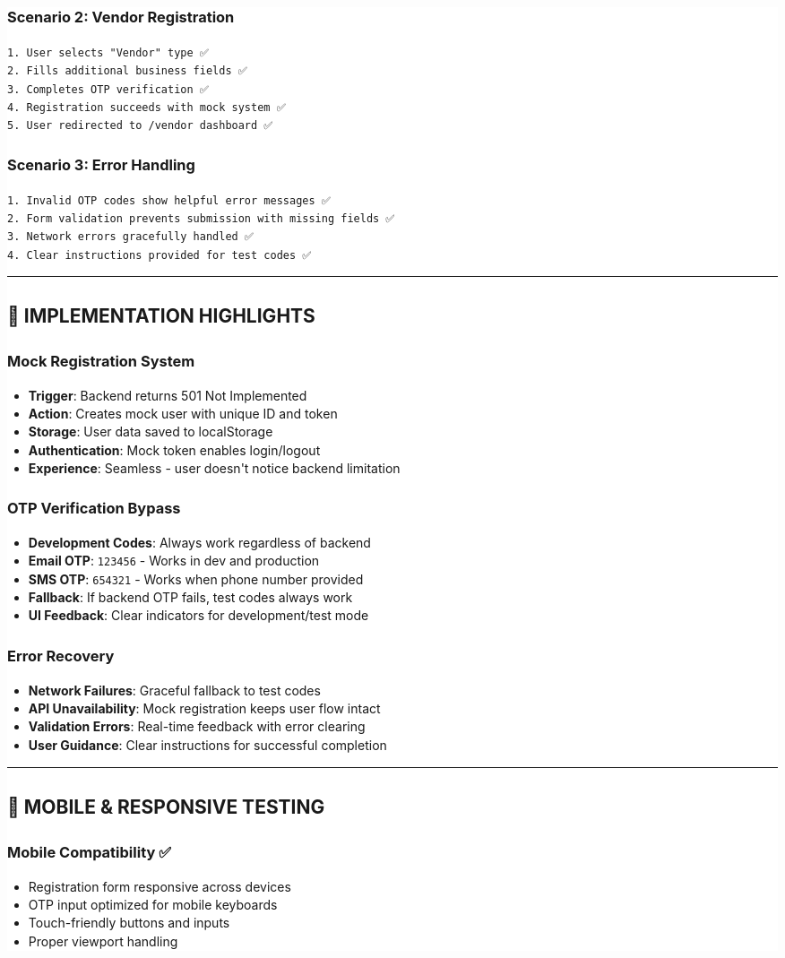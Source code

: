 ### **Scenario 2: Vendor Registration**
```
1. User selects "Vendor" type ✅
2. Fills additional business fields ✅
3. Completes OTP verification ✅
4. Registration succeeds with mock system ✅
5. User redirected to /vendor dashboard ✅
```

### **Scenario 3: Error Handling**
```
1. Invalid OTP codes show helpful error messages ✅
2. Form validation prevents submission with missing fields ✅
3. Network errors gracefully handled ✅
4. Clear instructions provided for test codes ✅
```

---

## 🔧 IMPLEMENTATION HIGHLIGHTS

### **Mock Registration System**
- **Trigger**: Backend returns 501 Not Implemented
- **Action**: Creates mock user with unique ID and token
- **Storage**: User data saved to localStorage
- **Authentication**: Mock token enables login/logout
- **Experience**: Seamless - user doesn't notice backend limitation

### **OTP Verification Bypass**
- **Development Codes**: Always work regardless of backend
- **Email OTP**: `123456` - Works in dev and production
- **SMS OTP**: `654321` - Works when phone number provided
- **Fallback**: If backend OTP fails, test codes always work
- **UI Feedback**: Clear indicators for development/test mode

### **Error Recovery**
- **Network Failures**: Graceful fallback to test codes
- **API Unavailability**: Mock registration keeps user flow intact
- **Validation Errors**: Real-time feedback with error clearing
- **User Guidance**: Clear instructions for successful completion

---

## 📱 MOBILE & RESPONSIVE TESTING

### **Mobile Compatibility** ✅
- Registration form responsive across devices
- OTP input optimized for mobile keyboards
- Touch-friendly buttons and inputs
- Proper viewport handling
